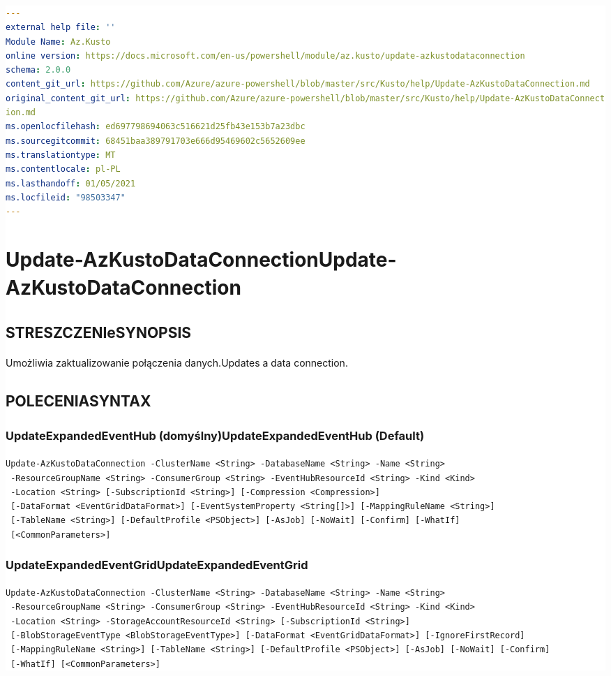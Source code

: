 ```yaml
---
external help file: ''
Module Name: Az.Kusto
online version: https://docs.microsoft.com/en-us/powershell/module/az.kusto/update-azkustodataconnection
schema: 2.0.0
content_git_url: https://github.com/Azure/azure-powershell/blob/master/src/Kusto/help/Update-AzKustoDataConnection.md
original_content_git_url: https://github.com/Azure/azure-powershell/blob/master/src/Kusto/help/Update-AzKustoDataConnection.md
ms.openlocfilehash: ed697798694063c516621d25fb43e153b7a23dbc
ms.sourcegitcommit: 68451baa389791703e666d95469602c5652609ee
ms.translationtype: MT
ms.contentlocale: pl-PL
ms.lasthandoff: 01/05/2021
ms.locfileid: "98503347"
---
```

# <span data-ttu-id="070d8-101">Update-AzKustoDataConnection</span><span class="sxs-lookup"><span data-stu-id="070d8-101">Update-AzKustoDataConnection</span></span>

## <span data-ttu-id="070d8-102">STRESZCZENIe</span><span class="sxs-lookup"><span data-stu-id="070d8-102">SYNOPSIS</span></span>
<span data-ttu-id="070d8-103">Umożliwia zaktualizowanie połączenia danych.</span><span class="sxs-lookup"><span data-stu-id="070d8-103">Updates a data connection.</span></span>

## <span data-ttu-id="070d8-104">POLECENIA</span><span class="sxs-lookup"><span data-stu-id="070d8-104">SYNTAX</span></span>

### <span data-ttu-id="070d8-105">UpdateExpandedEventHub (domyślny)</span><span class="sxs-lookup"><span data-stu-id="070d8-105">UpdateExpandedEventHub (Default)</span></span>
```
Update-AzKustoDataConnection -ClusterName <String> -DatabaseName <String> -Name <String>
 -ResourceGroupName <String> -ConsumerGroup <String> -EventHubResourceId <String> -Kind <Kind>
 -Location <String> [-SubscriptionId <String>] [-Compression <Compression>]
 [-DataFormat <EventGridDataFormat>] [-EventSystemProperty <String[]>] [-MappingRuleName <String>]
 [-TableName <String>] [-DefaultProfile <PSObject>] [-AsJob] [-NoWait] [-Confirm] [-WhatIf]
 [<CommonParameters>]
```

### <span data-ttu-id="070d8-106">UpdateExpandedEventGrid</span><span class="sxs-lookup"><span data-stu-id="070d8-106">UpdateExpandedEventGrid</span></span>
```
Update-AzKustoDataConnection -ClusterName <String> -DatabaseName <String> -Name <String>
 -ResourceGroupName <String> -ConsumerGroup <String> -EventHubResourceId <String> -Kind <Kind>
 -Location <String> -StorageAccountResourceId <String> [-SubscriptionId <String>]
 [-BlobStorageEventType <BlobStorageEventType>] [-DataFormat <EventGridDataFormat>] [-IgnoreFirstRecord]
 [-MappingRuleName <String>] [-TableName <String>] [-DefaultProfile <PSObject>] [-AsJob] [-NoWait] [-Confirm]
 [-WhatIf] [<CommonParameters>]
```
